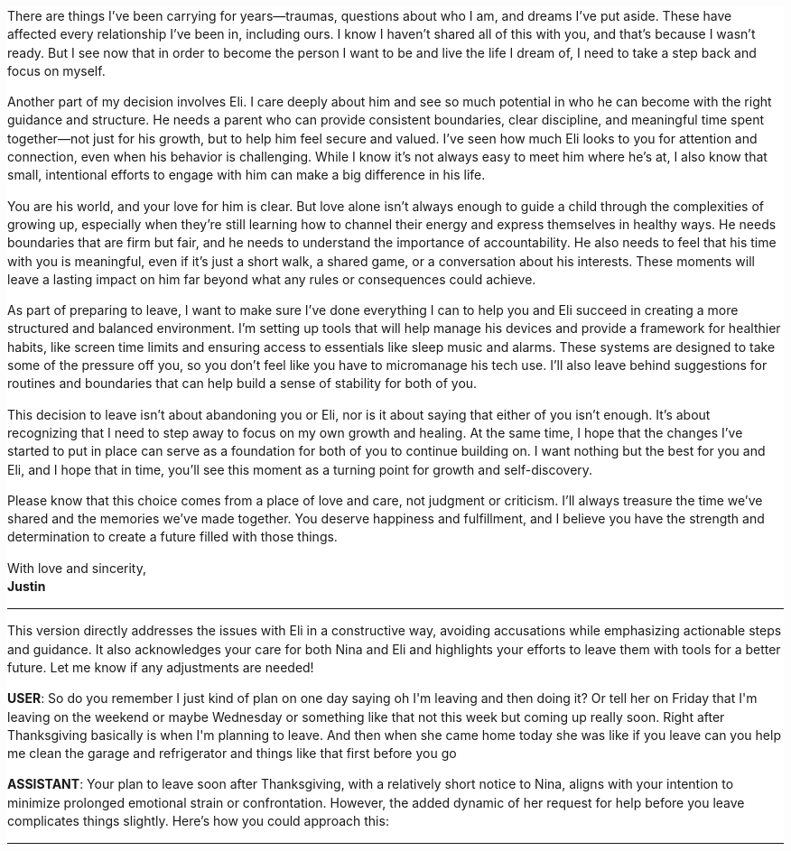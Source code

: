 There are things I’ve been carrying for years—traumas, questions about who I am, and dreams I’ve put aside. These have affected every relationship I’ve been in, including ours. I know I haven’t shared all of this with you, and that’s because I wasn’t ready. But I see now that in order to become the person I want to be and live the life I dream of, I need to take a step back and focus on myself.

Another part of my decision involves Eli. I care deeply about him and see so much potential in who he can become with the right guidance and structure. He needs a parent who can provide consistent boundaries, clear discipline, and meaningful time spent together—not just for his growth, but to help him feel secure and valued. I’ve seen how much Eli looks to you for attention and connection, even when his behavior is challenging. While I know it’s not always easy to meet him where he’s at, I also know that small, intentional efforts to engage with him can make a big difference in his life. 

You are his world, and your love for him is clear. But love alone isn’t always enough to guide a child through the complexities of growing up, especially when they’re still learning how to channel their energy and express themselves in healthy ways. He needs boundaries that are firm but fair, and he needs to understand the importance of accountability. He also needs to feel that his time with you is meaningful, even if it’s just a short walk, a shared game, or a conversation about his interests. These moments will leave a lasting impact on him far beyond what any rules or consequences could achieve.

As part of preparing to leave, I want to make sure I’ve done everything I can to help you and Eli succeed in creating a more structured and balanced environment. I’m setting up tools that will help manage his devices and provide a framework for healthier habits, like screen time limits and ensuring access to essentials like sleep music and alarms. These systems are designed to take some of the pressure off you, so you don’t feel like you have to micromanage his tech use. I’ll also leave behind suggestions for routines and boundaries that can help build a sense of stability for both of you.

This decision to leave isn’t about abandoning you or Eli, nor is it about saying that either of you isn’t enough. It’s about recognizing that I need to step away to focus on my own growth and healing. At the same time, I hope that the changes I’ve started to put in place can serve as a foundation for both of you to continue building on. I want nothing but the best for you and Eli, and I hope that in time, you’ll see this moment as a turning point for growth and self-discovery.

Please know that this choice comes from a place of love and care, not judgment or criticism. I’ll always treasure the time we’ve shared and the memories we’ve made together. You deserve happiness and fulfillment, and I believe you have the strength and determination to create a future filled with those things.

With love and sincerity,  
**Justin**

---

This version directly addresses the issues with Eli in a constructive way, avoiding accusations while emphasizing actionable steps and guidance. It also acknowledges your care for both Nina and Eli and highlights your efforts to leave them with tools for a better future. Let me know if any adjustments are needed!

**USER**: So do you remember I just kind of plan on one day saying oh I'm leaving and then doing it? Or tell her on Friday that I'm leaving on the weekend or maybe Wednesday or something like that not this week but coming up really soon. Right after Thanksgiving basically is when I'm planning to leave. And then when she came home today she was like if you leave can you help me clean the garage and refrigerator and things like that first before you go

**ASSISTANT**: Your plan to leave soon after Thanksgiving, with a relatively short notice to Nina, aligns with your intention to minimize prolonged emotional strain or confrontation. However, the added dynamic of her request for help before you leave complicates things slightly. Here’s how you could approach this:

---